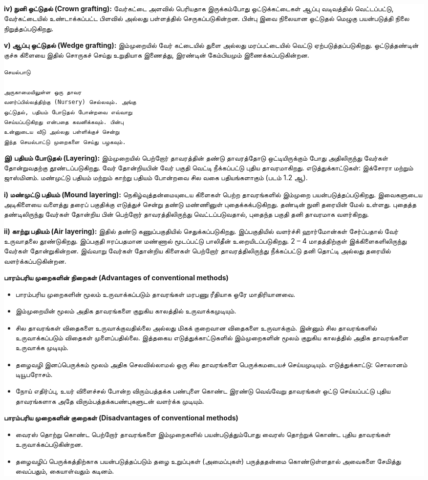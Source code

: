 **iv) நுனி ஒட்டுதல் (Crown grafting):** வேர்கட்டை அளவில் பெரியதாக இருக்கம்போது ஒட்டுக்கட்டைகள் ஆப்பு வடிவத்தில் வெட்டப்பட்டு, வேர்கட்டையில் உண்டாக்கப்பட்ட பிளவில் அல்லது பள்ளத்தில் செருகப்படுகின்றன. பின்பு இவை நிலையான ஒட்டுதல் மெழுகு பயன்படுத்தி நிலை நிறுத்தப்படுகிறது. 

**v) ஆப்பு ஒட்டுதல் (Wedge grafting):** இம்முறையில் வேர் கட்டையில் துளை அல்லது மரப்பட்டையில் வெட்டு ஏற்படுத்தப்படுகிறது. ஒட்டுத்தண்டின் குச்சு கிளையை இதில் சொருகச் செய்து உறுதியாக இணைத்து, இரண்டின் கேம்பியமும் இணைக்கப்படுகின்றன.

```
செயல்பாடு

அருகாமையிலுள்ள ஒரு தாவர
வளர்ப்பில்லத்திற்கு (Nursery) செல்லவும். அங்கு
ஒட்டுதல், பதியம் போடுதல் போன்றவை எவ்வாறு
செய்யப்படுகிறது என்பதை கவனிக்கவும். பின்பு
உன்னுடைய வீடு அல்லது பள்ளிக்குச் சென்று
இந்த செயல்பாட்டு முறைகளை செய்து பழகவும்.

```

**இ) பதியம் போடுதல் (Layering):** இம்முறையில் பெற்றோர் தாவரத்தின் தண்டு தாவரத்தோடு ஒட்டியிருக்கும் போது அதிலிருந்து வேர்கள் தோன்றுவதற்கு தூண்டப்படுகிறது. வேர் தோன்றியபின் வேர் பகுதி வெட்டி நீக்கப்பட்டு புதிய தாவரமாகிறது. எடுத்துக்காட்டுகள்: இக்சோரா மற்றும் ஜாஸ்மினம். மண்முட்டு பதியம் மற்றும் காற்று பதியம் போன்றவை சில வகை பதியங்களாகும் (படம் 1.2 ஆ).

**i) மண்முட்டு பதியம் (Mound layering):** நெகிழ்வுத்தன்மையுடைய கிளைகள் பெற்ற தாவரங்களில் இம்முறை பயன்படுத்தப்படுகிறது. இவைகளுடைய அடிகிளையை வளைத்து தரைப் பகுதிக்கு எடுத்துச் சென்று தண்டு மண்ணினுள் புதைக்கக்படுகிறது. தண்டின் நுனி தரையின் மேல் உள்ளது. புதைத்த தண்டிலிருந்து வேர்கள் தோன்றிய பின் பெற்றோர் தாவரத்திலிருந்து வெட்டப்படுவதால், புதைந்த பகுதி தனி தாவரமாக வளர்கிறது.

**ii) காற்று பதியம் (Air layering):** இதில் தண்டு கணுப்பகுதியில் செதுக்கப்படுகிறது. இப்பகுதியில் வளர்ச்சி ஹார்மோன்கள் சேர்ப்பதால் வேர் உருவாதலை தூண்டுகிறது. இப்பகுதி ஈரப்பதமான மண்ணால் மூடப்பட்டு பாலிதீன் உறையிடப்படுகிறது. 2 – 4 மாதத்திற்குள் இக்கிளைகளிலிருந்து வேர்கள் தோன்றுகின்றன. இவ்வாறு வேர்கள் தோன்றிய கிளைகள் பெற்றோர் தாவரத்திலிருந்து நீக்கப்பட்டு தனி தொட்டி அல்லது தரையில் வளர்க்கப்படுகின்றன.

**பாரம்பரிய முறைகளின் நிறைகள் (Advantages of conventional methods)**

- பாரம்பரிய முறைகளின் மூலம் உருவாக்கப்படும் தாவரங்கள் மரபணு ரீதியாக ஒரே மாதிரியானவை. 

- இம்முறையின் மூலம் அதிக தாவரங்களை குறுகிய காலத்தில் உருவாக்கமுடியும். 

- சில தாவரங்கள் விதைகளை உருவாக்குவதில்லை அல்லது மிகக் குறைவான விதைகளை உருவாக்கும். இன்னும் சில தாவரங்களில் உருவாக்கப்படும் விதைகள் முளைப்பதில்லை. இத்தகைய எடுத்துக்காட்டுகளில் இம்முறைகளின் மூலம் குறுகிய காலத்தில் அதிக தாவரங்களை உருவாக்க முடியும். 

- தழைவழி இனப்பெருக்கம் மூலம் அதிக செலவில்லாமல் ஒரு சில தாவரங்களை பெருக்கமடையச் செய்யமுடியும். எடுத்துக்காட்டு: சொலானம் டியூபரோசம்.

- நோய் எதிர்ப்பு, உயர் விளைச்சல் போன்ற விரும்பத்தக்க பண்புளை கொண்ட இரண்டு வெவ்வேறு தாவரங்கள் ஒட்டு செய்யப்பட்டு புதிய தாவரங்களாக அதே விரும்பத்தக்கபண்புகளுடன் வளர்க்க முடியும்.   

**பாரம்பரிய முறைகளின் குறைகள் (Disadvantages of conventional methods)**

- வைரஸ் தொற்று கொண்ட பெற்றோர் தாவரங்களை இம்முறைகளில் பயன்படுத்தும்போது வைரஸ் தொற்றுக் கொண்ட புதிய தாவரங்கள் உருவாக்கப்படுகின்றன.

- தழைவழிப் பெருக்கத்திற்காக பயன்படுத்தப்படும் தழை உறுப்புகள் (அமைப்புகள்) பருத்ததன்மை கொண்டுள்ளதால் அவைகளை சேமித்து வைப்பதும், கையாள்வதும் கடினம்.
